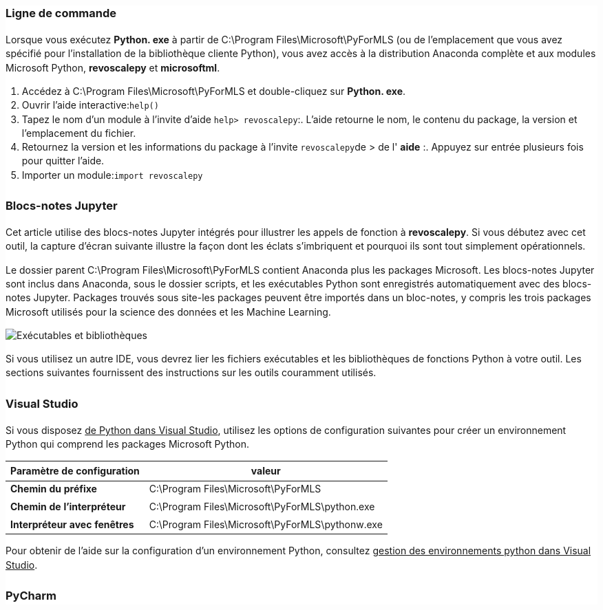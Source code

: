 ### <a name="command-line"></a>Ligne de commande

Lorsque vous exécutez **Python. exe** à partir de C:\Program Files\Microsoft\PyForMLS (ou de l’emplacement que vous avez spécifié pour l’installation de la bibliothèque cliente Python), vous avez accès à la distribution Anaconda complète et aux modules Microsoft Python, **revoscalepy** et **microsoftml**.

1. Accédez à C:\Program Files\Microsoft\PyForMLS et double-cliquez sur **Python. exe**.
2. Ouvrir l’aide interactive:`help()`
3. Tapez le nom d’un module à l’invite d’aide `help> revoscalepy`:. L’aide retourne le nom, le contenu du package, la version et l’emplacement du fichier.
4. Retournez la version et les informations du package à l’invite `revoscalepy`de > de l' **aide** :. Appuyez sur entrée plusieurs fois pour quitter l’aide.
5. Importer un module:`import revoscalepy`


### <a name="jupyter-notebooks"></a>Blocs-notes Jupyter

Cet article utilise des blocs-notes Jupyter intégrés pour illustrer les appels de fonction à **revoscalepy**. Si vous débutez avec cet outil, la capture d’écran suivante illustre la façon dont les éclats s’imbriquent et pourquoi ils sont tout simplement opérationnels. 

Le dossier parent C:\Program Files\Microsoft\PyForMLS contient Anaconda plus les packages Microsoft. Les blocs-notes Jupyter sont inclus dans Anaconda, sous le dossier scripts, et les exécutables Python sont enregistrés automatiquement avec des blocs-notes Jupyter. Packages trouvés sous site-les packages peuvent être importés dans un bloc-notes, y compris les trois packages Microsoft utilisés pour la science des données et les Machine Learning.

  ![Exécutables et bibliothèques](media/jupyter-notebook-python-registration.png)

Si vous utilisez un autre IDE, vous devrez lier les fichiers exécutables et les bibliothèques de fonctions Python à votre outil. Les sections suivantes fournissent des instructions sur les outils couramment utilisés.

### <a name="visual-studio"></a>Visual Studio

Si vous disposez [de Python dans Visual Studio](https://code.visualstudio.com/docs/languages/python), utilisez les options de configuration suivantes pour créer un environnement Python qui comprend les packages Microsoft Python.

| Paramètre de configuration | valeur |
|-----------------------|-------|
| **Chemin du préfixe** | C:\Program Files\Microsoft\PyForMLS |
| **Chemin de l’interpréteur** | C:\Program Files\Microsoft\PyForMLS\python.exe |
| **Interpréteur avec fenêtres** | C:\Program Files\Microsoft\PyForMLS\pythonw.exe |

Pour obtenir de l’aide sur la configuration d’un environnement Python, consultez [gestion des environnements python dans Visual Studio](https://docs.microsoft.com/visualstudio/python/managing-python-environments-in-visual-studio).

### <a name="pycharm"></a>PyCharm
